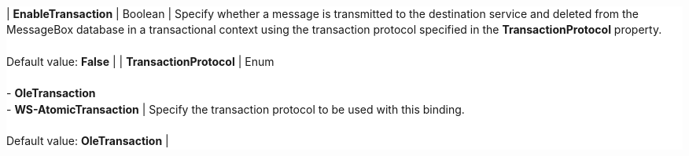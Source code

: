 |       **EnableTransaction**       |                                                                                                                                                                                                                                                                                                                                                                                                                                                                                                      Boolean                                                                                                                                                                                                                                                                                                                                                                                                                                                                                                       |                                                                                                                                                                                                                                                                                                                                                                                                                                                                                                                                                                                                     Specify whether a message is transmitted to the destination service and deleted from the MessageBox database in a transactional context using the transaction protocol specified in the **TransactionProtocol** property.<br /><br /> Default value: **False**                                                                                                                                                                                                                                                                                                                                                                                                                                                                                                                                                                                                      |
|      **TransactionProtocol**      |                                                                                                                                                                                                                                                                                                                                                                                                                                                                     Enum<br /><br /> -   **OleTransaction**<br />-   **WS-AtomicTransaction**                                                                                                                                                                                                                                                                                                                                                                                                                                                                      |                                                                                                                                                                                                                                                                                                                                                                                                                                                                                                                                                                                                                                                                              Specify the transaction protocol to be used with this binding.<br /><br /> Default value: **OleTransaction**                                                                                                                                                                                                                                                                                                                                                                                                                                                                                                                                                                                                                                                                               |